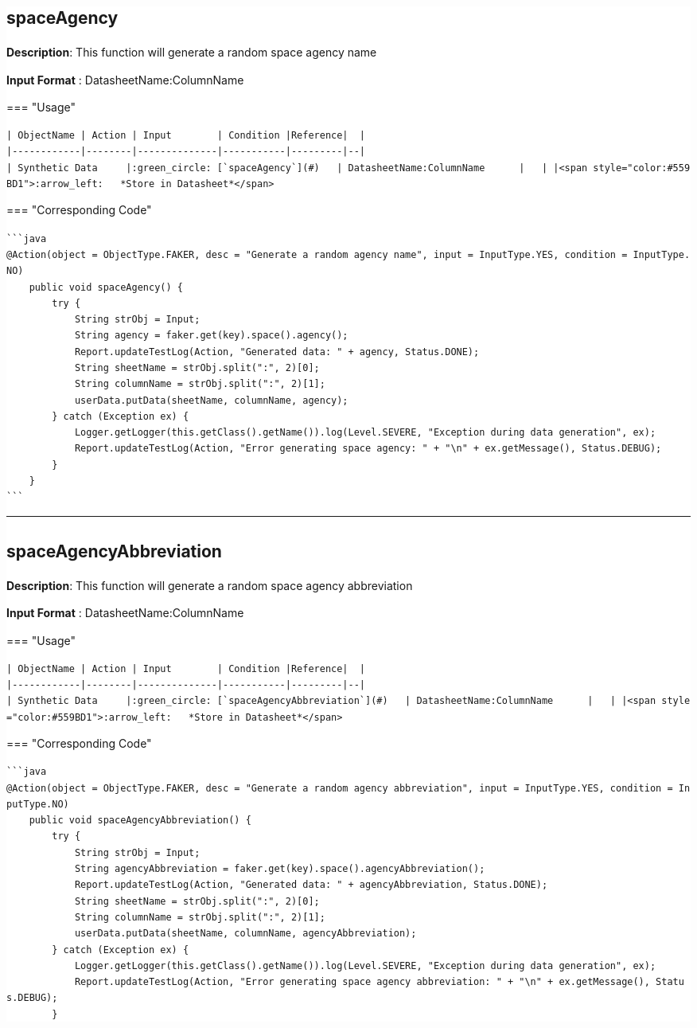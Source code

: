 ## **spaceAgency**

**Description**: This function will generate a random space agency name

**Input Format** : DatasheetName:ColumnName

=== "Usage"

    | ObjectName | Action | Input        | Condition |Reference|  |
    |------------|--------|--------------|-----------|---------|--|
    | Synthetic Data     |:green_circle: [`spaceAgency`](#)   | DatasheetName:ColumnName      |   | |<span style="color:#559BD1">:arrow_left:   *Store in Datasheet*</span> 

=== "Corresponding Code"

    ```java
    @Action(object = ObjectType.FAKER, desc = "Generate a random agency name", input = InputType.YES, condition = InputType.NO)
        public void spaceAgency() {
            try {
                String strObj = Input;
                String agency = faker.get(key).space().agency();
                Report.updateTestLog(Action, "Generated data: " + agency, Status.DONE);
                String sheetName = strObj.split(":", 2)[0];
                String columnName = strObj.split(":", 2)[1];
                userData.putData(sheetName, columnName, agency);
            } catch (Exception ex) {
                Logger.getLogger(this.getClass().getName()).log(Level.SEVERE, "Exception during data generation", ex);
                Report.updateTestLog(Action, "Error generating space agency: " + "\n" + ex.getMessage(), Status.DEBUG);
            }
        }
    ```
-----------------------------------------------------

## **spaceAgencyAbbreviation**

**Description**: This function will generate a random space agency abbreviation

**Input Format** : DatasheetName:ColumnName

=== "Usage"

    | ObjectName | Action | Input        | Condition |Reference|  |
    |------------|--------|--------------|-----------|---------|--|
    | Synthetic Data     |:green_circle: [`spaceAgencyAbbreviation`](#)   | DatasheetName:ColumnName      |   | |<span style="color:#559BD1">:arrow_left:   *Store in Datasheet*</span> 

=== "Corresponding Code"

    ```java
    @Action(object = ObjectType.FAKER, desc = "Generate a random agency abbreviation", input = InputType.YES, condition = InputType.NO)
        public void spaceAgencyAbbreviation() {
            try {
                String strObj = Input;
                String agencyAbbreviation = faker.get(key).space().agencyAbbreviation();
                Report.updateTestLog(Action, "Generated data: " + agencyAbbreviation, Status.DONE);
                String sheetName = strObj.split(":", 2)[0];
                String columnName = strObj.split(":", 2)[1];
                userData.putData(sheetName, columnName, agencyAbbreviation);
            } catch (Exception ex) {
                Logger.getLogger(this.getClass().getName()).log(Level.SEVERE, "Exception during data generation", ex);
                Report.updateTestLog(Action, "Error generating space agency abbreviation: " + "\n" + ex.getMessage(), Status.DEBUG);
            }